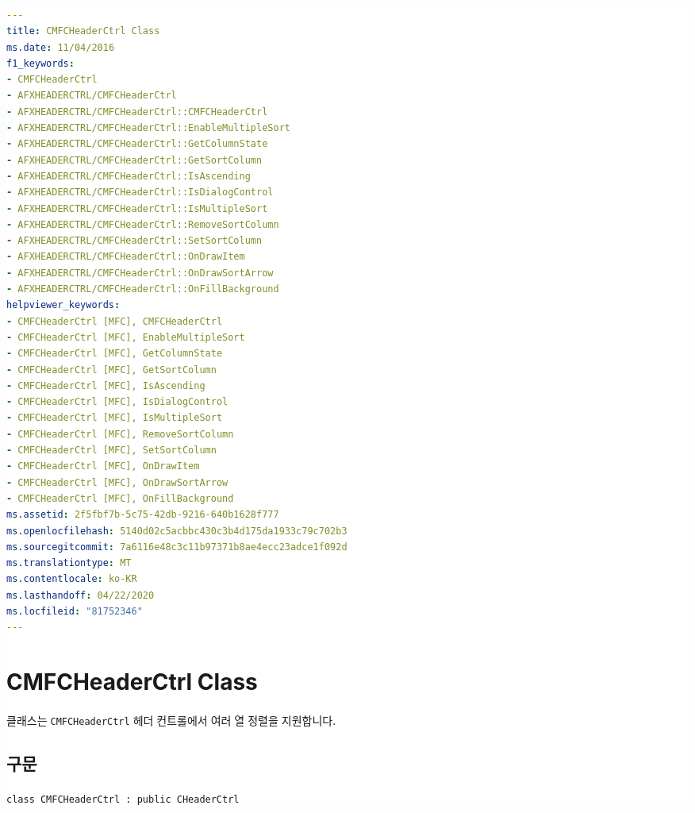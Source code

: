 ```yaml
---
title: CMFCHeaderCtrl Class
ms.date: 11/04/2016
f1_keywords:
- CMFCHeaderCtrl
- AFXHEADERCTRL/CMFCHeaderCtrl
- AFXHEADERCTRL/CMFCHeaderCtrl::CMFCHeaderCtrl
- AFXHEADERCTRL/CMFCHeaderCtrl::EnableMultipleSort
- AFXHEADERCTRL/CMFCHeaderCtrl::GetColumnState
- AFXHEADERCTRL/CMFCHeaderCtrl::GetSortColumn
- AFXHEADERCTRL/CMFCHeaderCtrl::IsAscending
- AFXHEADERCTRL/CMFCHeaderCtrl::IsDialogControl
- AFXHEADERCTRL/CMFCHeaderCtrl::IsMultipleSort
- AFXHEADERCTRL/CMFCHeaderCtrl::RemoveSortColumn
- AFXHEADERCTRL/CMFCHeaderCtrl::SetSortColumn
- AFXHEADERCTRL/CMFCHeaderCtrl::OnDrawItem
- AFXHEADERCTRL/CMFCHeaderCtrl::OnDrawSortArrow
- AFXHEADERCTRL/CMFCHeaderCtrl::OnFillBackground
helpviewer_keywords:
- CMFCHeaderCtrl [MFC], CMFCHeaderCtrl
- CMFCHeaderCtrl [MFC], EnableMultipleSort
- CMFCHeaderCtrl [MFC], GetColumnState
- CMFCHeaderCtrl [MFC], GetSortColumn
- CMFCHeaderCtrl [MFC], IsAscending
- CMFCHeaderCtrl [MFC], IsDialogControl
- CMFCHeaderCtrl [MFC], IsMultipleSort
- CMFCHeaderCtrl [MFC], RemoveSortColumn
- CMFCHeaderCtrl [MFC], SetSortColumn
- CMFCHeaderCtrl [MFC], OnDrawItem
- CMFCHeaderCtrl [MFC], OnDrawSortArrow
- CMFCHeaderCtrl [MFC], OnFillBackground
ms.assetid: 2f5fbf7b-5c75-42db-9216-640b1628f777
ms.openlocfilehash: 5140d02c5acbbc430c3b4d175da1933c79c702b3
ms.sourcegitcommit: 7a6116e48c3c11b97371b8ae4ecc23adce1f092d
ms.translationtype: MT
ms.contentlocale: ko-KR
ms.lasthandoff: 04/22/2020
ms.locfileid: "81752346"
---
```

# <a name="cmfcheaderctrl-class"></a>CMFCHeaderCtrl Class

클래스는 `CMFCHeaderCtrl` 헤더 컨트롤에서 여러 열 정렬을 지원합니다.

## <a name="syntax"></a>구문

```
class CMFCHeaderCtrl : public CHeaderCtrl
```
